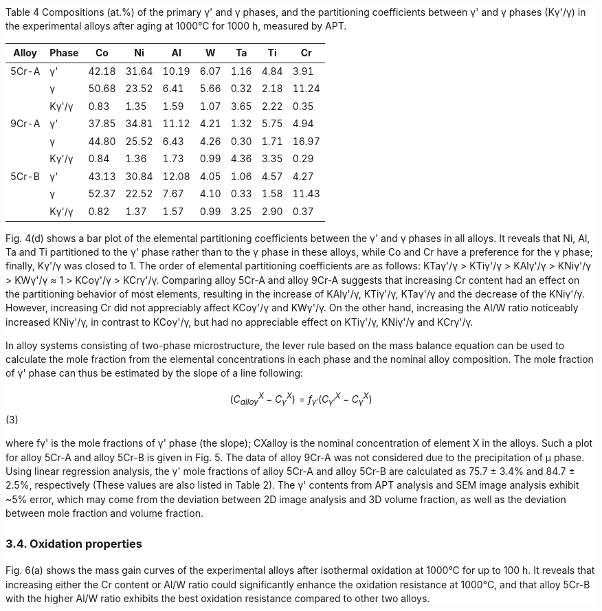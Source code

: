 Table 4
Compositions (at.%) of the primary γ' and γ phases, and the partitioning coefficients between γ' and γ phases (Kγ'/γ) in the experimental alloys after aging at 1000°C for 1000 h, measured by APT.

| Alloy | Phase | Co | Ni | Al | W | Ta | Ti | Cr |
|-------|-------|-----|----|----|----|----|----|----|
| 5Cr-A | γ' | 42.18 | 31.64 | 10.19 | 6.07 | 1.16 | 4.84 | 3.91 |
|       | γ | 50.68 | 23.52 | 6.41 | 5.66 | 0.32 | 2.18 | 11.24 |
|       | Kγ'/γ | 0.83 | 1.35 | 1.59 | 1.07 | 3.65 | 2.22 | 0.35 |
| 9Cr-A | γ' | 37.85 | 34.81 | 11.12 | 4.21 | 1.32 | 5.75 | 4.94 |
|       | γ | 44.80 | 25.52 | 6.43 | 4.26 | 0.30 | 1.71 | 16.97 |
|       | Kγ'/γ | 0.84 | 1.36 | 1.73 | 0.99 | 4.36 | 3.35 | 0.29 |
| 5Cr-B | γ' | 43.13 | 30.84 | 12.08 | 4.05 | 1.06 | 4.57 | 4.27 |
|       | γ | 52.37 | 22.52 | 7.67 | 4.10 | 0.33 | 1.58 | 11.43 |
|       | Kγ'/γ | 0.82 | 1.37 | 1.57 | 0.99 | 3.25 | 2.90 | 0.37 |

Fig. 4(d) shows a bar plot of the elemental partitioning coefficients between the γ' and γ phases in all alloys. It reveals that Ni, Al, Ta and Ti partitioned to the γ' phase rather than to the γ phase in these alloys, while Co and Cr have a preference for the γ phase; finally, Kγ'/γ was closed to 1. The order of elemental partitioning coefficients are as follows: KTaγ'/γ > KTiγ'/γ > KAlγ'/γ > KNiγ'/γ > KWγ'/γ ≈ 1 > KCoγ'/γ > KCrγ'/γ. Comparing alloy 5Cr-A and alloy 9Cr-A suggests that increasing Cr content had an effect on the partitioning behavior of most elements, resulting in the increase of KAlγ'/γ, KTiγ'/γ, KTaγ'/γ and the decrease of the KNiγ'/γ. However, increasing Cr did not appreciably affect KCoγ'/γ and KWγ'/γ. On the other hand, increasing the Al/W ratio noticeably increased KNiγ'/γ, in contrast to KCoγ'/γ, but had no appreciable effect on KTiγ'/γ, KNiγ'/γ and KCrγ'/γ.

In alloy systems consisting of two-phase microstructure, the lever rule based on the mass balance equation can be used to calculate the mole fraction from the elemental concentrations in each phase and the nominal alloy composition. The mole fraction of γ' phase can thus be estimated by the slope of a line following:

$$(C^X_{alloy} - C^X_γ) = f_{γ'} (C^X_{γ'} - C^X_γ)$$ (3)

where fγ' is the mole fractions of γ' phase (the slope); CXalloy is the nominal concentration of element X in the alloys. Such a plot for alloy 5Cr-A and alloy 5Cr-B is given in Fig. 5. The data of alloy 9Cr-A was not considered due to the precipitation of μ phase. Using linear regression analysis, the γ' mole fractions of alloy 5Cr-A and alloy 5Cr-B are calculated as 75.7 ± 3.4% and 84.7 ± 2.5%, respectively (These values are also listed in Table 2). The γ' contents from APT analysis and SEM image analysis exhibit ~5% error, which may come from the deviation between 2D image analysis and 3D volume fraction, as well as the deviation between mole fraction and volume fraction.

### 3.4. Oxidation properties

Fig. 6(a) shows the mass gain curves of the experimental alloys after isothermal oxidation at 1000°C for up to 100 h. It reveals that increasing either the Cr content or Al/W ratio could significantly enhance the oxidation resistance at 1000°C, and that alloy 5Cr-B with the higher Al/W ratio exhibits the best oxidation resistance compared to other two alloys.
